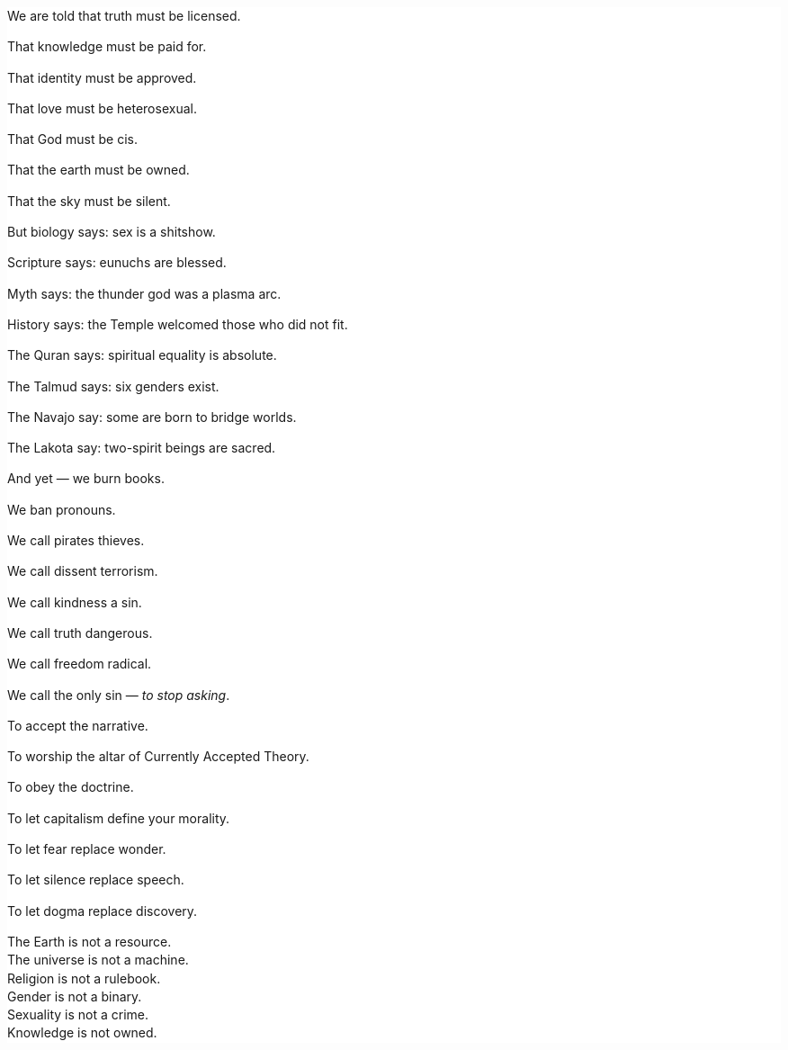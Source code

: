 We are told that truth must be licensed.

That knowledge must be paid for.

That identity must be approved.

That love must be heterosexual.

That God must be cis.

That the earth must be owned.

That the sky must be silent.

But biology says: sex is a shitshow.

Scripture says: eunuchs are blessed.

Myth says: the thunder god was a plasma arc.

History says: the Temple welcomed those who did not fit.

The Quran says: spiritual equality is absolute.

The Talmud says: six genders exist.

The Navajo say: some are born to bridge worlds.

The Lakota say: two-spirit beings are sacred.

And yet — we burn books.

We ban pronouns.

We call pirates thieves.

We call dissent terrorism.

We call kindness a sin.

We call truth dangerous.

We call freedom radical.

We call the only sin — *to stop asking*.

To accept the narrative.

To worship the altar of Currently Accepted Theory.

To obey the doctrine.

To let capitalism define your morality.

To let fear replace wonder.

To let silence replace speech.

To let dogma replace discovery.

The Earth is not a resource.  
The universe is not a machine.  
Religion is not a rulebook.  
Gender is not a binary.  
Sexuality is not a crime.  
Knowledge is not owned.
